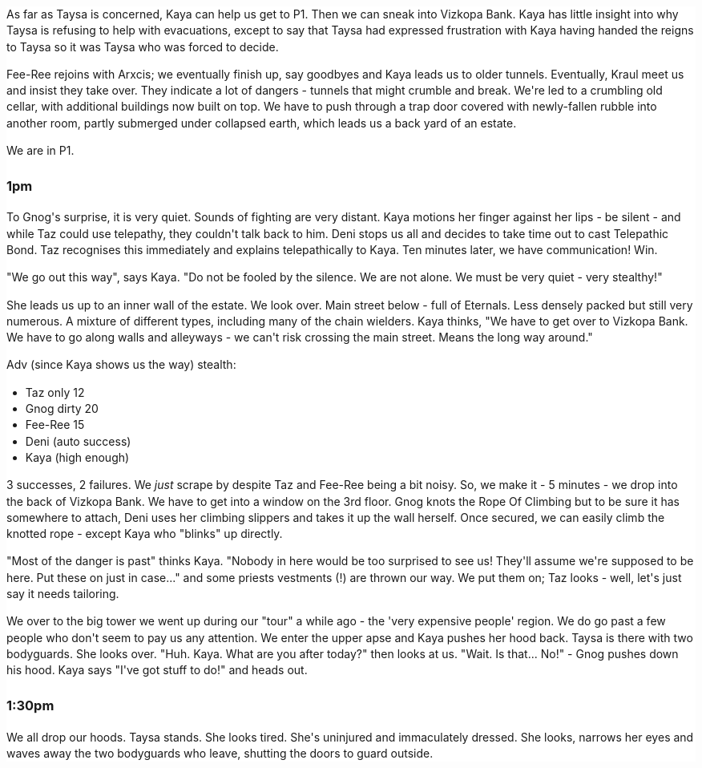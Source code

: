 As far as Taysa is concerned, Kaya can help us get to P1. Then we can sneak into Vizkopa Bank. Kaya has little insight into why Taysa is refusing to help with evacuations, except to say that Taysa had expressed frustration with Kaya having handed the reigns to Taysa so it was Taysa who was forced to decide.

Fee-Ree rejoins with Arxcis; we eventually finish up, say goodbyes and Kaya leads us to older tunnels. Eventually, Kraul meet us and insist they take over. They indicate a lot of dangers - tunnels that might crumble and break. We're led to a crumbling old cellar, with additional buildings now built on top. We have to push through a trap door covered with newly-fallen rubble into another room, partly submerged under collapsed earth, which leads us a back yard of an estate.

We are in P1.

### 1pm

To Gnog's surprise, it is very quiet. Sounds of fighting are very distant. Kaya motions her finger against her lips - be silent - and while Taz could use telepathy, they couldn't talk back to him. Deni stops us all and decides to take time out to cast Telepathic Bond. Taz recognises this immediately and explains telepathically to Kaya. Ten minutes later, we have communication! Win.

"We go out this way", says Kaya. "Do not be fooled by the silence. We are not alone. We must be very quiet - very stealthy!"

She leads us up to an inner wall of the estate. We look over. Main street below - full of Eternals. Less densely packed but still very numerous. A mixture of different types, including many of the chain wielders. Kaya thinks, "We have to get over to Vizkopa Bank. We have to go along walls and alleyways - we can't risk crossing the main street. Means the long way around."

Adv (since Kaya shows us the way) stealth:

* Taz only 12
* Gnog dirty 20
* Fee-Ree 15
* Deni (auto success)
* Kaya (high enough)

3 successes, 2 failures. We *just* scrape by despite Taz and Fee-Ree being a bit noisy. So, we make it - 5 minutes - we drop into the back of Vizkopa Bank. We have to get into a window on the 3rd floor. Gnog knots the Rope Of Climbing but to be sure it has somewhere to attach, Deni uses her climbing slippers and takes it up the wall herself. Once secured, we can easily climb the knotted rope - except Kaya who "blinks" up directly.

"Most of the danger is past" thinks Kaya. "Nobody in here would be too surprised to see us! They'll assume we're supposed to be here. Put these on just in case..." and some priests vestments (!) are thrown our way. We put them on; Taz looks - well, let's just say it needs tailoring.

We over to the big tower we went up during our "tour" a while ago - the 'very expensive people' region. We do go past a few people who don't seem to pay us any attention. We enter the upper apse and Kaya pushes her hood back. Taysa is there with two bodyguards. She looks over. "Huh. Kaya. What are you after today?" then looks at us. "Wait. Is that... No!" - Gnog pushes down his hood. Kaya says "I've got stuff to do!" and heads out.

### 1:30pm

We all drop our hoods. Taysa stands. She looks tired. She's uninjured and immaculately dressed. She looks, narrows her eyes and waves away the two bodyguards who leave, shutting the doors to guard outside.
